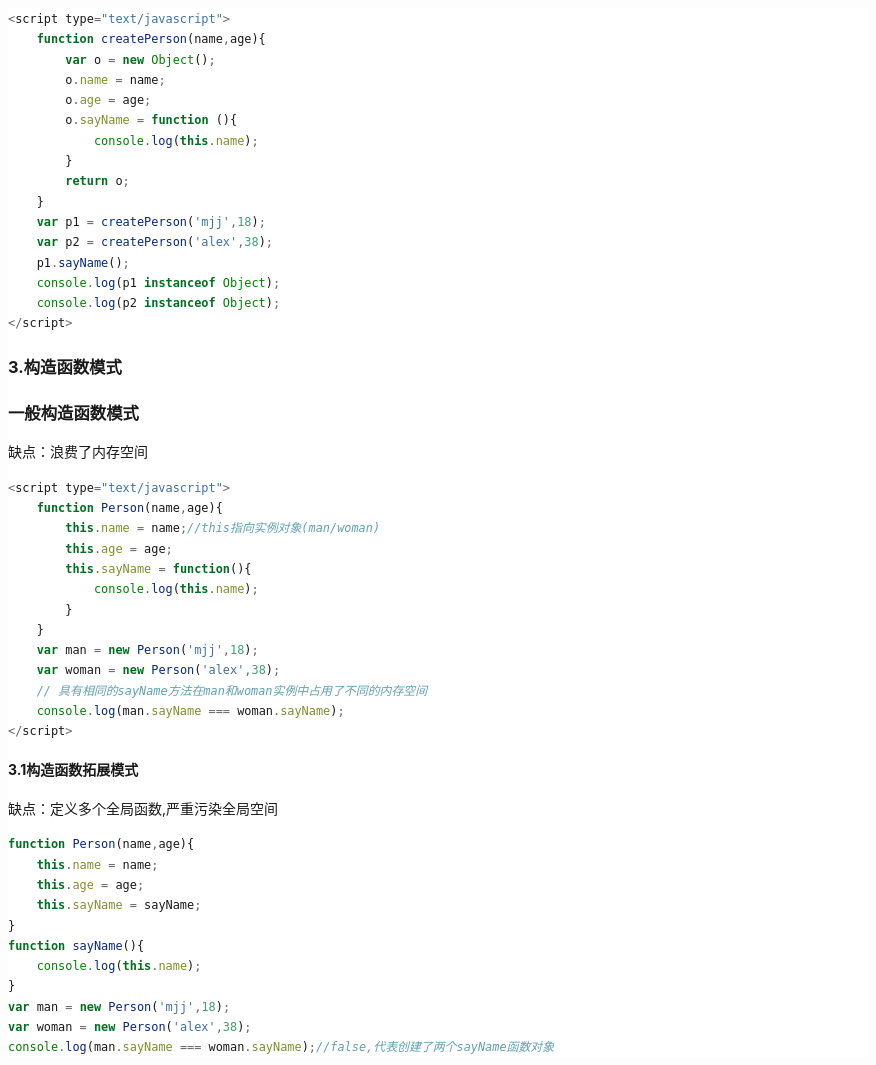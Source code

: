 ```javascript
<script type="text/javascript">	
    function createPerson(name,age){
        var o = new Object();
        o.name = name;
        o.age = age;
        o.sayName = function (){
            console.log(this.name);
        }
        return o;
    }
    var p1 = createPerson('mjj',18);
    var p2 = createPerson('alex',38);
    p1.sayName();
    console.log(p1 instanceof Object);
    console.log(p2 instanceof Object);
</script>
```

### 3.构造函数模式

### 一般构造函数模式

缺点：浪费了内存空间

```javascript
<script type="text/javascript">
    function Person(name,age){
        this.name = name;//this指向实例对象(man/woman)
        this.age = age;
        this.sayName = function(){
        	console.log(this.name);
        }
    }
    var man = new Person('mjj',18);
    var woman = new Person('alex',38);
    // 具有相同的sayName方法在man和woman实例中占用了不同的内存空间
    console.log(man.sayName === woman.sayName);
</script>
```

#### 3.1构造函数拓展模式

缺点：定义多个全局函数,严重污染全局空间

```javascript
function Person(name,age){	
    this.name = name;
    this.age = age;
    this.sayName = sayName;
}
function sayName(){
	console.log(this.name);
}
var man = new Person('mjj',18);
var woman = new Person('alex',38);
console.log(man.sayName === woman.sayName);//false,代表创建了两个sayName函数对象
```
